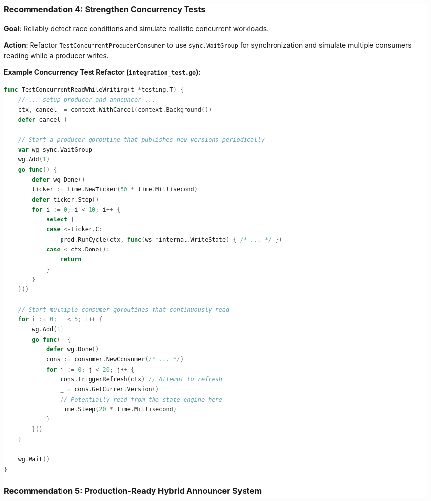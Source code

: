 ### Recommendation 4: Strengthen Concurrency Tests

**Goal**: Reliably detect race conditions and simulate realistic concurrent workloads.

**Action**: Refactor `TestConcurrentProducerConsumer` to use `sync.WaitGroup` for synchronization and simulate multiple consumers reading while a producer writes.

**Example Concurrency Test Refactor (`integration_test.go`):**
```go
func TestConcurrentReadWhileWriting(t *testing.T) {
	// ... setup producer and announcer ...
	ctx, cancel := context.WithCancel(context.Background())
	defer cancel()

	// Start a producer goroutine that publishes new versions periodically
	var wg sync.WaitGroup
	wg.Add(1)
	go func() {
		defer wg.Done()
		ticker := time.NewTicker(50 * time.Millisecond)
		defer ticker.Stop()
		for i := 0; i < 10; i++ {
			select {
			case <-ticker.C:
				prod.RunCycle(ctx, func(ws *internal.WriteState) { /* ... */ })
			case <-ctx.Done():
				return
			}
		}
	}()

	// Start multiple consumer goroutines that continuously read
	for i := 0; i < 5; i++ {
		wg.Add(1)
		go func() {
			defer wg.Done()
			cons := consumer.NewConsumer(/* ... */)
			for j := 0; j < 20; j++ {
				cons.TriggerRefresh(ctx) // Attempt to refresh
				_ = cons.GetCurrentVersion()
				// Potentially read from the state engine here
				time.Sleep(20 * time.Millisecond)
			}
		}()
	}

	wg.Wait()
}
```

### Recommendation 5: Production-Ready Hybrid Announcer System
